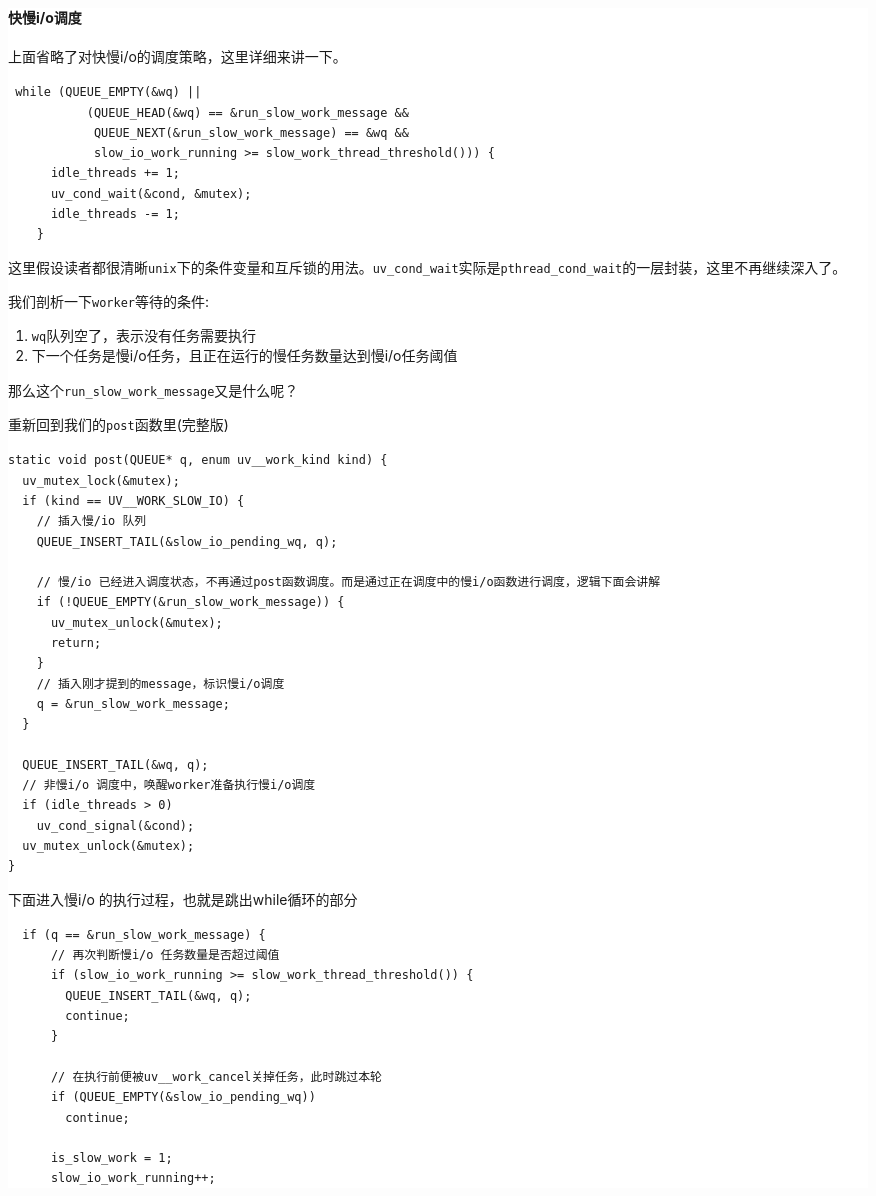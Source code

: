 

#### 快慢i/o调度

上面省略了对快慢i/o的调度策略，这里详细来讲一下。

```
 while (QUEUE_EMPTY(&wq) ||
           (QUEUE_HEAD(&wq) == &run_slow_work_message &&
            QUEUE_NEXT(&run_slow_work_message) == &wq &&
            slow_io_work_running >= slow_work_thread_threshold())) {
      idle_threads += 1;
      uv_cond_wait(&cond, &mutex);
      idle_threads -= 1;
    }
```

这里假设读者都很清晰`unix`下的条件变量和互斥锁的用法。`uv_cond_wait`实际是`pthread_cond_wait`的一层封装，这里不再继续深入了。

我们剖析一下`worker`等待的条件:

1. `wq`队列空了，表示没有任务需要执行
2. 下一个任务是慢i/o任务，且正在运行的慢任务数量达到慢i/o任务阈值

那么这个`run_slow_work_message`又是什么呢？

重新回到我们的`post`函数里(完整版)

```
static void post(QUEUE* q, enum uv__work_kind kind) {
  uv_mutex_lock(&mutex);
  if (kind == UV__WORK_SLOW_IO) {
  	// 插入慢/io 队列
    QUEUE_INSERT_TAIL(&slow_io_pending_wq, q);
    
    // 慢/io 已经进入调度状态，不再通过post函数调度。而是通过正在调度中的慢i/o函数进行调度，逻辑下面会讲解
    if (!QUEUE_EMPTY(&run_slow_work_message)) {
      uv_mutex_unlock(&mutex);
      return;
    }
    // 插入刚才提到的message，标识慢i/o调度
    q = &run_slow_work_message;
  }

  QUEUE_INSERT_TAIL(&wq, q);
  // 非慢i/o 调度中，唤醒worker准备执行慢i/o调度
  if (idle_threads > 0)
    uv_cond_signal(&cond);
  uv_mutex_unlock(&mutex);
}
```



下面进入慢i/o 的执行过程，也就是跳出while循环的部分

```
  if (q == &run_slow_work_message) {
      // 再次判断慢i/o 任务数量是否超过阈值
      if (slow_io_work_running >= slow_work_thread_threshold()) {
        QUEUE_INSERT_TAIL(&wq, q);
        continue;
      }

      // 在执行前便被uv__work_cancel关掉任务，此时跳过本轮
      if (QUEUE_EMPTY(&slow_io_pending_wq))
        continue;

      is_slow_work = 1;
      slow_io_work_running++;
```
